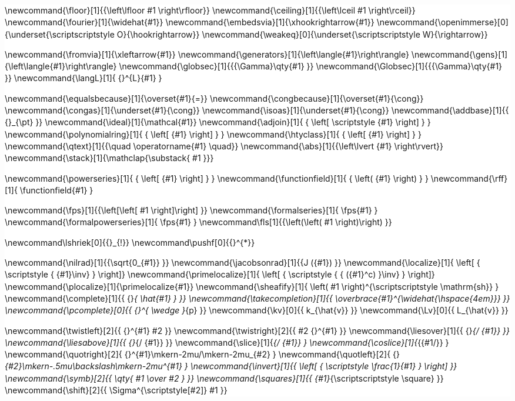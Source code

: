 \newcommand{\floor}[1]{{\left\lfloor #1 \right\rfloor}}
\newcommand{\ceiling}[1]{{\left\lceil #1 \right\rceil}}
\newcommand{\fourier}[1]{\widehat{#1}}
\newcommand{\embedsvia}[1]{\xhookrightarrow{#1}}
\newcommand{\openimmerse}[0]{\underset{\scriptscriptstyle O}{\hookrightarrow}}
\newcommand{\weakeq}[0]{\underset{\scriptscriptstyle W}{\rightarrow}}

\newcommand{\fromvia}[1]{\xleftarrow{#1}}
\newcommand{\generators}[1]{\left\langle{#1}\right\rangle}
\newcommand{\gens}[1]{\left\langle{#1}\right\rangle}
\newcommand{\globsec}[1]{{{\Gamma}\qty{#1} }}
\newcommand{\Globsec}[1]{{{\Gamma}\qty{#1} }}
\newcommand{\langL}[1]{ {}^{L}{#1} }

\newcommand{\equalsbecause}[1]{\overset{#1}{=}}
\newcommand{\congbecause}[1]{\overset{#1}{\cong}}
\newcommand{\congas}[1]{\underset{#1}{\cong}}
\newcommand{\isoas}[1]{\underset{#1}{\cong}}
\newcommand{\addbase}[1]{{ {}_{\pt} }}
\newcommand{\ideal}[1]{\mathcal{#1}}
\newcommand{\adjoin}[1]{ { \left[ \scriptstyle {#1} \right] } }
\newcommand{\polynomialring}[1]{ { \left[ {#1} \right] } }
\newcommand{\htyclass}[1]{ { \left[ {#1} \right] } }
\newcommand{\qtext}[1]{{\quad \operatorname{#1} \quad}}
\newcommand{\abs}[1]{{\left\lvert {#1} \right\rvert}}
\newcommand{\stack}[1]{\mathclap{\substack{ #1 }}} 

\newcommand{\powerseries}[1]{ { \left[ {#1} \right] } }
\newcommand{\functionfield}[1]{ { \left( {#1} \right) } }
\newcommand{\rff}[1]{ \functionfield{#1} }

\newcommand{\fps}[1]{{\left[\left[ #1 \right]\right]  }}
\newcommand{\formalseries}[1]{ \fps{#1} }
\newcommand{\formalpowerseries}[1]{ \fps{#1} }
\newcommand\fls[1]{{\left(\left( #1 \right)\right)  }}

\newcommand\lshriek[0]{{}_{!}}
\newcommand\pushf[0]{{}^{*}}

\newcommand{\nilrad}[1]{{\sqrt{0_{#1}} }}
\newcommand{\jacobsonrad}[1]{{J ({#1}) }}
\newcommand{\localize}[1]{ \left[ { \scriptstyle { {#1}\inv}  } \right]}
\newcommand{\primelocalize}[1]{ \left[ { \scriptstyle { { ({#1}^c) }\inv}  } \right]}
\newcommand{\plocalize}[1]{\primelocalize{#1}}
\newcommand{\sheafify}[1]{ \left( #1 \right)^{\scriptscriptstyle \mathrm{sh}} }
\newcommand{\complete}[1]{{ {}_{ \hat{#1} } }}
\newcommand{\takecompletion}[1]{{ \overbrace{#1}^{\widehat{\hspace{4em}}}  }}
\newcommand{\pcomplete}[0]{{ {}^{ \wedge }_{p} }}
\newcommand{\kv}[0]{{ k_{\hat{v}} }}
\newcommand{\Lv}[0]{{ L_{\hat{v}} }}

\newcommand{\twistleft}[2]{{ {}^{#1} #2 }}
\newcommand{\twistright}[2]{{ #2 {}^{#1} }}
\newcommand{\liesover}[1]{{ {}_{/ {#1}} }}
\newcommand{\liesabove}[1]{{ {}_{/ {#1}} }}
\newcommand{\slice}[1]{_{/ {#1}} }
\newcommand{\coslice}[1]{_{{#1/}} }
\newcommand{\quotright}[2]{ {}^{#1}\mkern-2mu/\mkern-2mu_{#2} }
\newcommand{\quotleft}[2]{ {}_{#2}\mkern-.5mu\backslash\mkern-2mu^{#1} }
\newcommand{\invert}[1]{{ \left[ { \scriptstyle \frac{1}{#1} } \right] }}
\newcommand{\symb}[2]{{ \qty{ #1 \over #2 } }}
\newcommand{\squares}[1]{{ {#1}_{\scriptscriptstyle \square} }} 
\newcommand{\shift}[2]{{ \Sigma^{\scriptstyle[#2]} #1 }}
